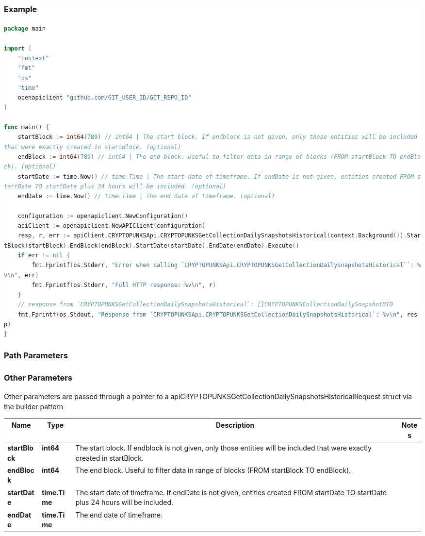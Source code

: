 

### Example

```go
package main

import (
    "context"
    "fmt"
    "os"
    "time"
    openapiclient "github.com/GIT_USER_ID/GIT_REPO_ID"
)

func main() {
    startBlock := int64(789) // int64 | The start block. If endblock is not given, only those entities will be included that were exactly created in startBlock. (optional)
    endBlock := int64(789) // int64 | The end block. Useful to filter data in range of blocks (FROM startBlock TO endBlock). (optional)
    startDate := time.Now() // time.Time | The start date of timeframe. If endDate is not given, entities created FROM startDate TO startDate plus 24 hours will be included. (optional)
    endDate := time.Now() // time.Time | The end date of timeframe. (optional)

    configuration := openapiclient.NewConfiguration()
    apiClient := openapiclient.NewAPIClient(configuration)
    resp, r, err := apiClient.CRYPTOPUNKSApi.CRYPTOPUNKSGetCollectionDailySnapshotsHistorical(context.Background()).StartBlock(startBlock).EndBlock(endBlock).StartDate(startDate).EndDate(endDate).Execute()
    if err != nil {
        fmt.Fprintf(os.Stderr, "Error when calling `CRYPTOPUNKSApi.CRYPTOPUNKSGetCollectionDailySnapshotsHistorical``: %v\n", err)
        fmt.Fprintf(os.Stderr, "Full HTTP response: %v\n", r)
    }
    // response from `CRYPTOPUNKSGetCollectionDailySnapshotsHistorical`: []CRYPTOPUNKSCollectionDailySnapshotDTO
    fmt.Fprintf(os.Stdout, "Response from `CRYPTOPUNKSApi.CRYPTOPUNKSGetCollectionDailySnapshotsHistorical`: %v\n", resp)
}
```

### Path Parameters



### Other Parameters

Other parameters are passed through a pointer to a apiCRYPTOPUNKSGetCollectionDailySnapshotsHistoricalRequest struct via the builder pattern


Name | Type | Description  | Notes
------------- | ------------- | ------------- | -------------
 **startBlock** | **int64** | The start block. If endblock is not given, only those entities will be included that were exactly created in startBlock. | 
 **endBlock** | **int64** | The end block. Useful to filter data in range of blocks (FROM startBlock TO endBlock). | 
 **startDate** | **time.Time** | The start date of timeframe. If endDate is not given, entities created FROM startDate TO startDate plus 24 hours will be included. | 
 **endDate** | **time.Time** | The end date of timeframe. | 
